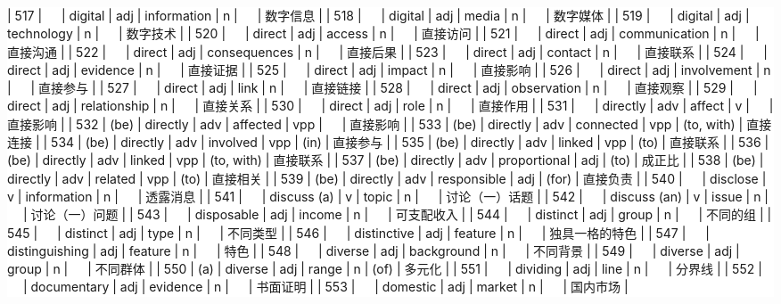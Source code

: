 | 517 | 　 | digital | adj | information | n | 　 | 数字信息 |
| 518 | 　 | digital | adj | media | n | 　 | 数字媒体 |
| 519 | 　 | digital | adj | technology | n | 　 | 数字技术 |
| 520 | 　 | direct | adj | access | n | 　 | 直接访问 |
| 521 | 　 | direct | adj | communication | n | 　 | 直接沟通 |
| 522 | 　 | direct | adj | consequences | n | 　 | 直接后果 |
| 523 | 　 | direct | adj | contact | n | 　 | 直接联系 |
| 524 | 　 | direct | adj | evidence | n | 　 | 直接证据 |
| 525 | 　 | direct | adj | impact | n | 　 | 直接影响 |
| 526 | 　 | direct | adj | involvement | n | 　 | 直接参与 |
| 527 | 　 | direct | adj | link | n | 　 | 直接链接 |
| 528 | 　 | direct | adj | observation | n | 　 | 直接观察 |
| 529 | 　 | direct | adj | relationship | n | 　 | 直接关系 |
| 530 | 　 | direct | adj | role | n | 　 | 直接作用 |
| 531 | 　 | directly | adv | affect | v | 　 | 直接影响 |
| 532 | (be) | directly | adv | affected | vpp | 　 | 直接影响 |
| 533 | (be) | directly | adv | connected | vpp | (to, with) | 直接连接 |
| 534 | (be) | directly | adv | involved | vpp | (in) | 直接参与 |
| 535 | (be) | directly | adv | linked | vpp | (to) | 直接联系 |
| 536 | (be) | directly | adv | linked | vpp | (to, with) | 直接联系 |
| 537 | (be) | directly | adv | proportional | adj | (to) | 成正比 |
| 538 | (be) | directly | adv | related | vpp | (to) | 直接相关 |
| 539 | (be) | directly | adv | responsible | adj | (for) | 直接负责 |
| 540 | 　 | disclose | v | information | n | 　 | 透露消息 |
| 541 | 　 | discuss (a) | v | topic | n | 　 | 讨论（一）话题 |
| 542 | 　 | discuss (an) | v | issue | n | 　 | 讨论（一）问题 |
| 543 | 　 | disposable | adj | income | n | 　 | 可支配收入 |
| 544 | 　 | distinct | adj | group | n | 　 | 不同的组 |
| 545 | 　 | distinct | adj | type | n | 　 | 不同类型 |
| 546 | 　 | distinctive | adj | feature | n | 　 | 独具一格的特色 |
| 547 | 　 | distinguishing | adj | feature | n | 　 | 特色 |
| 548 | 　 | diverse | adj | background | n | 　 | 不同背景 |
| 549 | 　 | diverse | adj | group | n | 　 | 不同群体 |
| 550 | (a) | diverse | adj | range | n | (of) | 多元化 |
| 551 | 　 | dividing | adj | line | n | 　 | 分界线 |
| 552 | 　 | documentary | adj | evidence | n | 　 | 书面证明 |
| 553 | 　 | domestic | adj | market | n | 　 | 国内市场 |